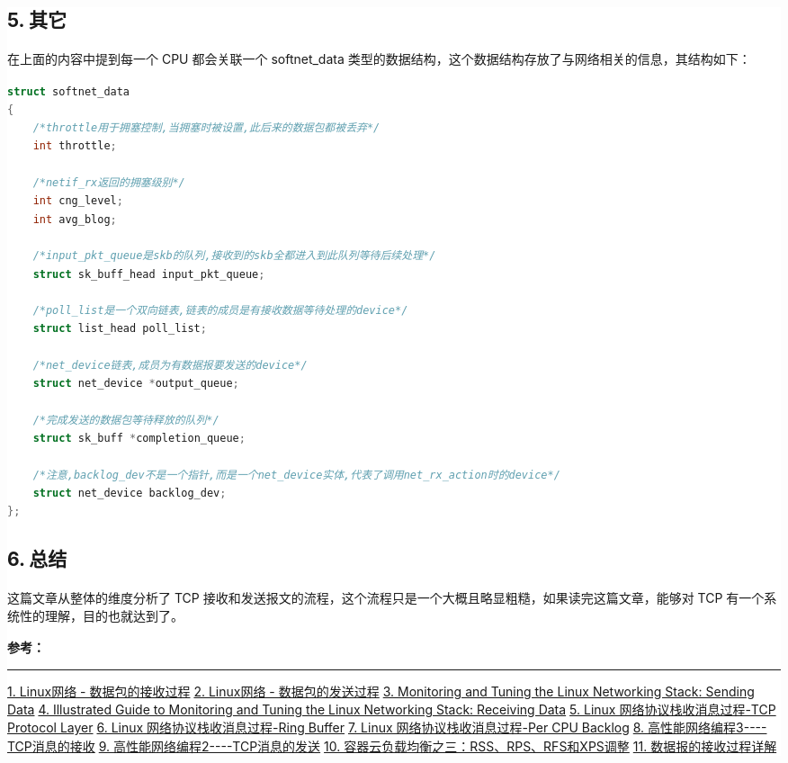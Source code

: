 
## 5. 其它
在上面的内容中提到每一个 CPU 都会关联一个 softnet_data 类型的数据结构，这个数据结构存放了与网络相关的信息，其结构如下：
```c
struct softnet_data
{           
    /*throttle用于拥塞控制,当拥塞时被设置,此后来的数据包都被丢弃*/
    int throttle;

    /*netif_rx返回的拥塞级别*/
    int cng_level;
    int avg_blog;

    /*input_pkt_queue是skb的队列,接收到的skb全都进入到此队列等待后续处理*/
    struct sk_buff_head input_pkt_queue;

    /*poll_list是一个双向链表,链表的成员是有接收数据等待处理的device*/
    struct list_head poll_list;

    /*net_device链表,成员为有数据报要发送的device*/
    struct net_device *output_queue;

    /*完成发送的数据包等待释放的队列*/
    struct sk_buff *completion_queue;

    /*注意,backlog_dev不是一个指针,而是一个net_device实体,代表了调用net_rx_action时的device*/
    struct net_device backlog_dev;
};
```

## 6. 总结
这篇文章从整体的维度分析了 TCP 接收和发送报文的流程，这个流程只是一个大概且略显粗糙，如果读完这篇文章，能够对 TCP 有一个系统性的理解，目的也就达到了。

**参考：**

----
[1]:https://segmentfault.com/a/1190000008836467
[2]:https://segmentfault.com/a/1190000008926093
[3]:https://blog.packagecloud.io/eng/2017/02/06/monitoring-tuning-linux-networking-stack-sending-data/
[4]:https://blog.packagecloud.io/eng/2016/10/11/monitoring-tuning-linux-networking-stack-receiving-data-illustrated/
[5]:https://ylgrgyq.github.io/2017/08/01/linux-receive-packet-3/
[6]:https://ylgrgyq.github.io/2017/07/23/linux-receive-packet-1/
[7]:https://ylgrgyq.github.io/2017/07/24/linux-receive-packet-2/
[8]:https://blog.csdn.net/russell_tao/article/details/9950615
[9]:https://blog.csdn.net/russell_tao/article/details/9370109
[10]:https://blog.csdn.net/cloudvtech/article/details/80182074
[11]:https://blog.51cto.com/enchen/191923

[1. Linux网络 - 数据包的接收过程][1]
[2. Linux网络 - 数据包的发送过程][2]
[3. Monitoring and Tuning the Linux Networking Stack: Sending Data][3]
[4. Illustrated Guide to Monitoring and Tuning the Linux Networking Stack: Receiving Data][4]
[5. Linux 网络协议栈收消息过程-TCP Protocol Layer][5]
[6. Linux 网络协议栈收消息过程-Ring Buffer][6]
[7. Linux 网络协议栈收消息过程-Per CPU Backlog][7]
[8. 高性能网络编程3----TCP消息的接收][8]
[9. 高性能网络编程2----TCP消息的发送][9]
[10. 容器云负载均衡之三：RSS、RPS、RFS和XPS调整][10]
[11. 数据报的接收过程详解][11]